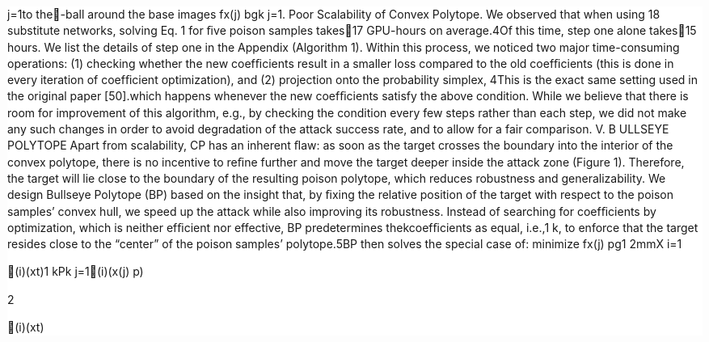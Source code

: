 j=1to the-ball around the base images
fx(j)
bgk
j=1.
Poor Scalability of Convex Polytope. We observed that when
using 18 substitute networks, solving Eq. 1 for ﬁve poison
samples takes17 GPU-hours on average.4Of this time, step
one alone takes15 hours. We list the details of step one in
the Appendix (Algorithm 1). Within this process, we noticed
two major time-consuming operations: (1) checking whether
the new coefﬁcients result in a smaller loss compared to the
old coefﬁcients (this is done in every iteration of coefﬁcient
optimization), and (2) projection onto the probability simplex,
4This is the exact same setting used in the original paper [50].which happens whenever the new coefﬁcients satisfy the above
condition. While we believe that there is room for improvement
of this algorithm, e.g., by checking the condition every few
steps rather than each step, we did not make any such changes
in order to avoid degradation of the attack success rate, and to
allow for a fair comparison.
V. B ULLSEYE POLYTOPE
Apart from scalability, CP has an inherent ﬂaw: as soon as
the target crosses the boundary into the interior of the convex
polytope, there is no incentive to reﬁne further and move the
target deeper inside the attack zone (Figure 1). Therefore, the
target will lie close to the boundary of the resulting poison
polytope, which reduces robustness and generalizability. We
design Bullseye Polytope (BP) based on the insight that, by
ﬁxing the relative position of the target with respect to the
poison samples’ convex hull, we speed up the attack while also
improving its robustness. Instead of searching for coefﬁcients
by optimization, which is neither efﬁcient nor effective, BP
predetermines thekcoefﬁcients as equal, i.e.,1
k, to enforce that
the target resides close to the “center” of the poison samples’
polytope.5BP then solves the special case of:
minimize
fx(j)
pg1
2mmX
i=1


(i)(xt) 1
kPk
j=1(i)(x(j)
p)


2


(i)(xt)
